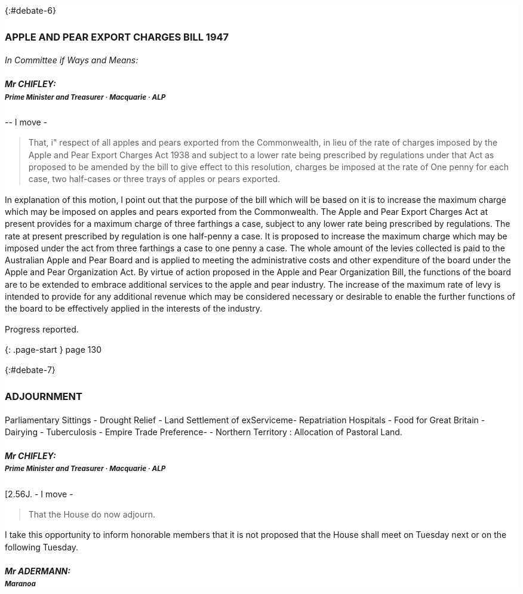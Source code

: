 {:#debate-6}
### APPLE AND PEAR EXPORT CHARGES BILL 1947


 *In Committee if Ways and Means:* 


##### Mr CHIFLEY:<br><small class="text-muted">Prime Minister and Treasurer &middot; Macquarie &middot; ALP</small>

--  I move - 

  >That, i" respect of all apples and pears exported from the Commonwealth, in lieu of the rate of charges imposed by the Apple and Pear Export Charges Act 1938 and subject to a lower rate being prescribed by regulations under that Act as proposed to be amended by the bill to give effect to this resolution, charges be imposed at the rate of One penny for each case, two half-cases or three trays of apples or pears exported. 

In explanation of this motion, I point out that the purpose of the bill which will be based on it is to increase the maximum charge which may be imposed on apples and pears exported from the Commonwealth. The Apple and Pear Export Charges Act at present provides for a maximum charge of three farthings a case, subject to any lower rate being prescribed by regulations. The rate at present prescribed by regulation is one half-penny a case. It is proposed to increase the maximum charge which may be imposed under the act from three farthings a case to one penny a case. The whole amount of the levies collected is paid to the Australian Apple and Pear Board and is applied to meeting the administrative costs and other expenditure of the board under the Apple and Pear Organization Act. By virtue of action proposed in the Apple and Pear Organization Bill, the functions of the board are to be extended to embrace additional services to the apple and pear industry. The increase of the maximum rate of levy is intended to provide for any additional revenue which may be considered necessary or desirable to enable the further functions of the board to be effectively applied in the interests of the industry. 

Progress reported. 

{: .page-start }
page 130

{:#debate-7}
### ADJOURNMENT

Parliamentary Sittings  -  Drought Relief  -  Land Settlement of exServiceme- Repatriation Hospitals  -  Food for Great Britain - Dairying  -  Tuberculosis  -  Empire Trade Preference-  -  Northern Territory : Allocation of Pastoral Land. 

##### Mr CHIFLEY:<br><small class="text-muted">Prime Minister and Treasurer &middot; Macquarie &middot; ALP</small>

[2.56J.  -  I move - 

  >That  the  House do now  adjourn. 

I take this opportunity to inform honorable members that it is not proposed that the House shall meet on Tuesday next or on the following Tuesday. 

##### Mr ADERMANN:<br><small class="text-muted">Maranoa</small>
